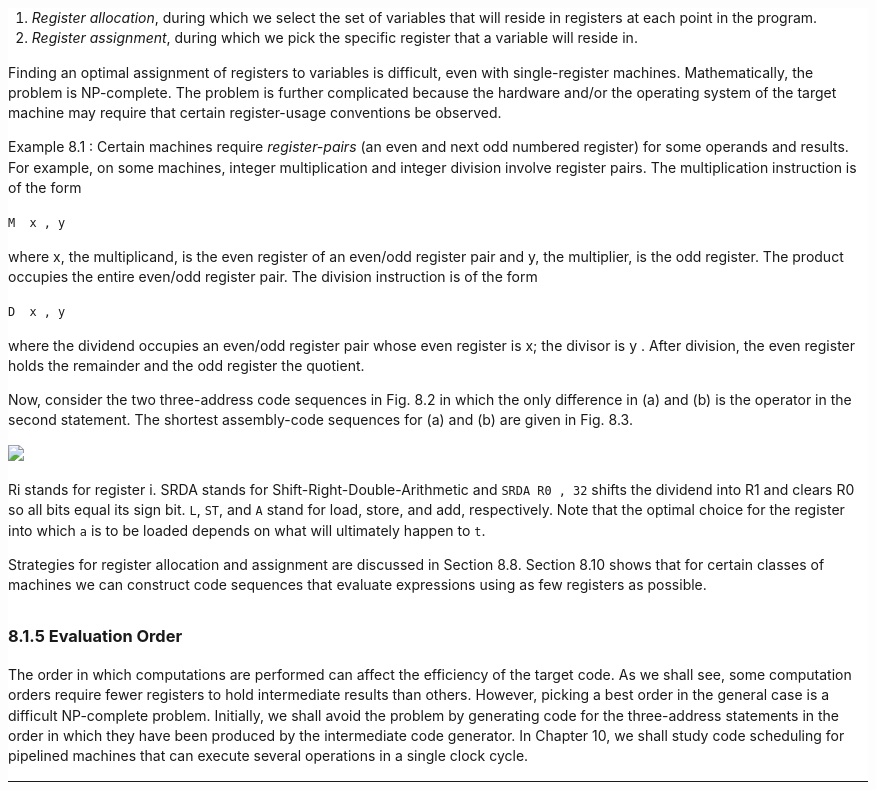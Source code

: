  1. *Register allocation*, during which we select the set of variables that will reside in registers at each point in the program.
 2. *Register assignment*, during which we pick the specific register that a variable will reside in.

Finding an optimal assignment of registers to variables is difficult, even with single-register machines. Mathematically, the problem is NP-complete. The problem is further complicated because the hardware and/or the operating system of the target machine may require that certain register-usage conventions be observed.


Example 8.1 : Certain machines require *register-pairs* (an even and next odd­ numbered register) for some operands and results. For example, on some ma­chines, integer multiplication and integer division involve register pairs. The multiplication instruction is of the form

```
M  x , y
```

where x, the multiplicand, is the even register of an even/odd register pair and y, the multiplier, is the odd register. The product occupies the entire even/odd register pair. The division instruction is of the form

```
D  x , y 
```

where the dividend occupies an even/odd register pair whose even register is x; the divisor is y . After division, the even register holds the remainder and the odd register the quotient.

Now, consider the two three-address code sequences in Fig. 8.2 in which the only difference in (a) and (b) is the operator in the second statement. The shortest assembly-code sequences for (a) and (b) are given in Fig. 8.3.

![](../imgs/Compiler_F8.3.png)

Ri stands for register i. SRDA stands for Shift-Right-Double-Arithmetic and `SRDA R0 , 32` shifts the dividend into R1 and clears R0 so all bits equal its sign bit. `L`, `ST`, and `A` stand for load, store, and add, respectively. Note that the optimal choice for the register into which `a` is to be loaded depends on what will ultimately happen to `t`.

Strategies for register allocation and assignment are discussed in Section 8.8. Section 8.10 shows that for certain classes of machines we can construct code sequences that evaluate expressions using as few registers as possible. 


<h2 id="37c2c790f0774513a8b2ce5189028ba1"></h2>


### 8.1.5 Evaluation Order

The order in which computations are performed can affect the efficiency of the target code. As we shall see, some computation orders require fewer registers to hold intermediate results than others. However, picking a best order in the general case is a difficult NP-complete problem. Initially, we shall avoid the problem by generating code for the three-address statements in the order in which they have been produced by the intermediate code generator. In Chapter 10, we shall study code scheduling for pipelined machines that can execute several operations in a single clock cycle.

---